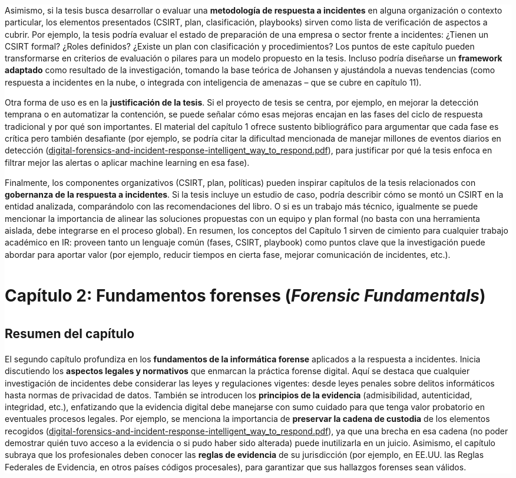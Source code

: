 Asimismo, si la tesis busca desarrollar o evaluar una **metodología de respuesta a incidentes** en alguna organización o contexto particular, los elementos presentados (CSIRT, plan, clasificación, playbooks) sirven como lista de verificación de aspectos a cubrir. Por ejemplo, la tesis podría evaluar el estado de preparación de una empresa o sector frente a incidentes: ¿Tienen un CSIRT formal? ¿Roles definidos? ¿Existe un plan con clasificación y procedimientos? Los puntos de este capítulo pueden transformarse en criterios de evaluación o pilares para un modelo propuesto en la tesis. Incluso podría diseñarse un **framework adaptado** como resultado de la investigación, tomando la base teórica de Johansen y ajustándola a nuevas tendencias (como respuesta a incidentes en la nube, o integrada con inteligencia de amenazas – que se cubre en capítulo 11).

Otra forma de uso es en la **justificación de la tesis**. Si el proyecto de tesis se centra, por ejemplo, en mejorar la detección temprana o en automatizar la contención, se puede señalar cómo esas mejoras encajan en las fases del ciclo de respuesta tradicional y por qué son importantes. El material del capítulo 1 ofrece sustento bibliográfico para argumentar que cada fase es crítica pero también desafiante (por ejemplo, se podría citar la dificultad mencionada de manejar millones de eventos diarios en detección ([digital-forensics-and-incident-response-intelligent_way_to_respond.pdf](file://file-5Ehkdhandcp8H2Sm7BsGwq#:~:text=Detection%3A%20The%20detection%20of%20potential,that%20identify%20what%20events%20classify)), para justificar por qué la tesis enfoca en filtrar mejor las alertas o aplicar machine learning en esa fase).

Finalmente, los componentes organizativos (CSIRT, plan, políticas) pueden inspirar capítulos de la tesis relacionados con **gobernanza de la respuesta a incidentes**. Si la tesis incluye un estudio de caso, podría describir cómo se montó un CSIRT en la entidad analizada, comparándolo con las recomendaciones del libro. O si es un trabajo más técnico, igualmente se puede mencionar la importancia de alinear las soluciones propuestas con un equipo y plan formal (no basta con una herramienta aislada, debe integrarse en el proceso global). En resumen, los conceptos del Capítulo 1 sirven de cimiento para cualquier trabajo académico en IR: proveen tanto un lenguaje común (fases, CSIRT, playbook) como puntos clave que la investigación puede abordar para aportar valor (por ejemplo, reducir tiempos en cierta fase, mejorar comunicación de incidentes, etc.).

# Capítulo 2: Fundamentos forenses (*Forensic Fundamentals*)

## Resumen del capítulo  
El segundo capítulo profundiza en los **fundamentos de la informática forense** aplicados a la respuesta a incidentes. Inicia discutiendo los **aspectos legales y normativos** que enmarcan la práctica forense digital. Aquí se destaca que cualquier investigación de incidentes debe considerar las leyes y regulaciones vigentes: desde leyes penales sobre delitos informáticos hasta normas de privacidad de datos. También se introducen los **principios de la evidencia** (admisibilidad, autenticidad, integridad, etc.), enfatizando que la evidencia digital debe manejarse con sumo cuidado para que tenga valor probatorio en eventuales procesos legales. Por ejemplo, se menciona la importancia de **preservar la cadena de custodia** de los elementos recogidos ([digital-forensics-and-incident-response-intelligent_way_to_respond.pdf](file://file-5Ehkdhandcp8H2Sm7BsGwq#:~:text=Chain%20of%20custody%20Chain%20of,custody%20of%20the%20piece%20of)), ya que una brecha en esa cadena (no poder demostrar quién tuvo acceso a la evidencia o si pudo haber sido alterada) puede inutilizarla en un juicio. Asimismo, el capítulo subraya que los profesionales deben conocer las **reglas de evidencia** de su jurisdicción (por ejemplo, en EE.UU. las Reglas Federales de Evidencia, en otros países códigos procesales), para garantizar que sus hallazgos forenses sean válidos.
